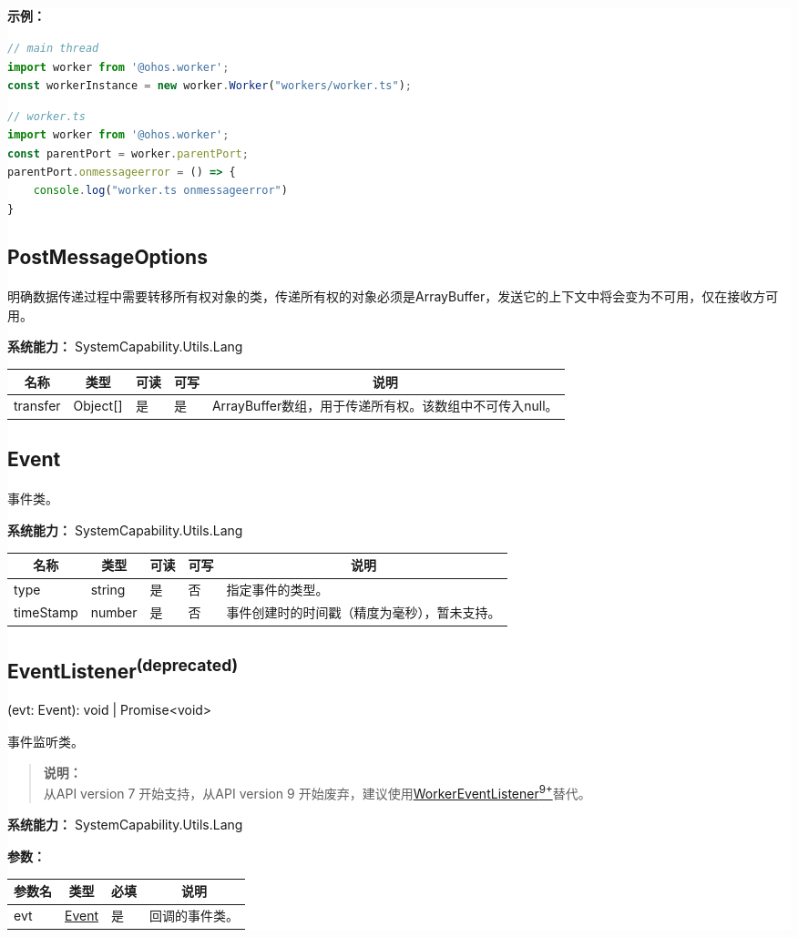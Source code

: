 **示例：**

```ts
// main thread
import worker from '@ohos.worker';
const workerInstance = new worker.Worker("workers/worker.ts");
```
```ts
// worker.ts
import worker from '@ohos.worker';
const parentPort = worker.parentPort;
parentPort.onmessageerror = () => {
    console.log("worker.ts onmessageerror")
}
```


## PostMessageOptions

明确数据传递过程中需要转移所有权对象的类，传递所有权的对象必须是ArrayBuffer，发送它的上下文中将会变为不可用，仅在接收方可用。

**系统能力：** SystemCapability.Utils.Lang

| 名称     | 类型     | 可读 | 可写 | 说明                              |
| -------- | -------- | ---- | ---- | --------------------------------- |
| transfer | Object[] | 是   | 是   | ArrayBuffer数组，用于传递所有权。该数组中不可传入null。 |


## Event

事件类。

**系统能力：** SystemCapability.Utils.Lang

| 名称      | 类型   | 可读 | 可写 | 说明                                         |
| --------- | ------ | ---- | ---- | -------------------------------------------- |
| type      | string | 是   | 否   | 指定事件的类型。                             |
| timeStamp | number | 是   | 否   | 事件创建时的时间戳（精度为毫秒），暂未支持。 |


## EventListener<sup>(deprecated)</sup>

(evt: Event): void | Promise&lt;void&gt;

事件监听类。

> **说明：**<br/>
> 从API version 7 开始支持，从API version 9 开始废弃，建议使用[WorkerEventListener<sup>9+</sup>](#workereventlistener9)替代。

**系统能力：** SystemCapability.Utils.Lang

**参数：**

| 参数名 | 类型            | 必填 | 说明           |
| ------ | --------------- | ---- | -------------- |
| evt    | [Event](#event) | 是   | 回调的事件类。 |
